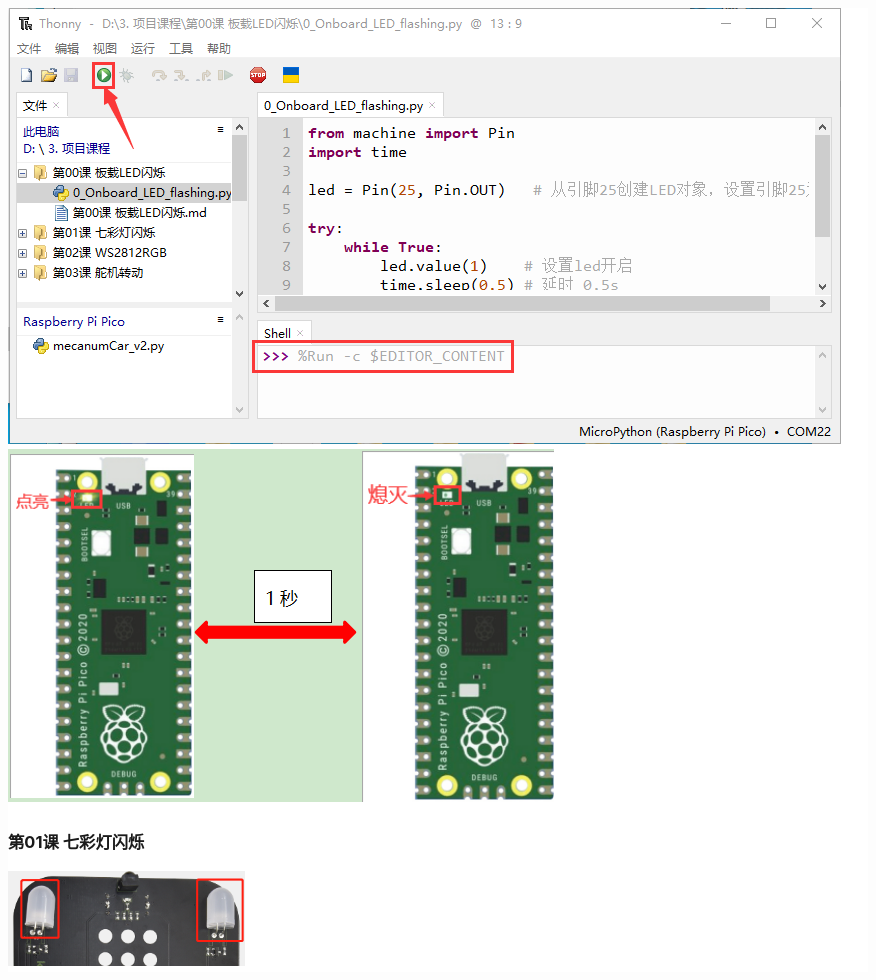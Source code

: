 ![Img](./media/80f463ac32c7d9991d0c5465b6f10b28.png)
![Img](./media/7efa0d347e4079a56218a69f75485f92.png)


### 第01课 七彩灯闪烁
![Img](./media/793883c13621eb045e3c0e33958aa26f.png)
